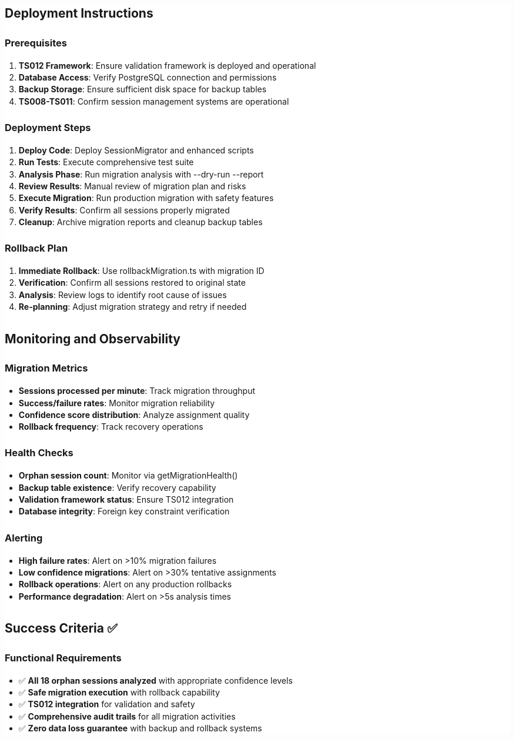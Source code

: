## Deployment Instructions

### Prerequisites
1. **TS012 Framework**: Ensure validation framework is deployed and operational
2. **Database Access**: Verify PostgreSQL connection and permissions
3. **Backup Storage**: Ensure sufficient disk space for backup tables
4. **TS008-TS011**: Confirm session management systems are operational

### Deployment Steps
1. **Deploy Code**: Deploy SessionMigrator and enhanced scripts
2. **Run Tests**: Execute comprehensive test suite
3. **Analysis Phase**: Run migration analysis with --dry-run --report
4. **Review Results**: Manual review of migration plan and risks
5. **Execute Migration**: Run production migration with safety features
6. **Verify Results**: Confirm all sessions properly migrated
7. **Cleanup**: Archive migration reports and cleanup backup tables

### Rollback Plan
1. **Immediate Rollback**: Use rollbackMigration.ts with migration ID
2. **Verification**: Confirm all sessions restored to original state
3. **Analysis**: Review logs to identify root cause of issues
4. **Re-planning**: Adjust migration strategy and retry if needed

## Monitoring and Observability

### Migration Metrics
- **Sessions processed per minute**: Track migration throughput
- **Success/failure rates**: Monitor migration reliability
- **Confidence score distribution**: Analyze assignment quality
- **Rollback frequency**: Track recovery operations

### Health Checks
- **Orphan session count**: Monitor via getMigrationHealth()
- **Backup table existence**: Verify recovery capability
- **Validation framework status**: Ensure TS012 integration
- **Database integrity**: Foreign key constraint verification

### Alerting
- **High failure rates**: Alert on >10% migration failures
- **Low confidence migrations**: Alert on >30% tentative assignments
- **Rollback operations**: Alert on any production rollbacks
- **Performance degradation**: Alert on >5s analysis times

## Success Criteria ✅

### Functional Requirements
- ✅ **All 18 orphan sessions analyzed** with appropriate confidence levels
- ✅ **Safe migration execution** with rollback capability
- ✅ **TS012 integration** for validation and safety
- ✅ **Comprehensive audit trails** for all migration activities
- ✅ **Zero data loss guarantee** with backup and rollback systems
